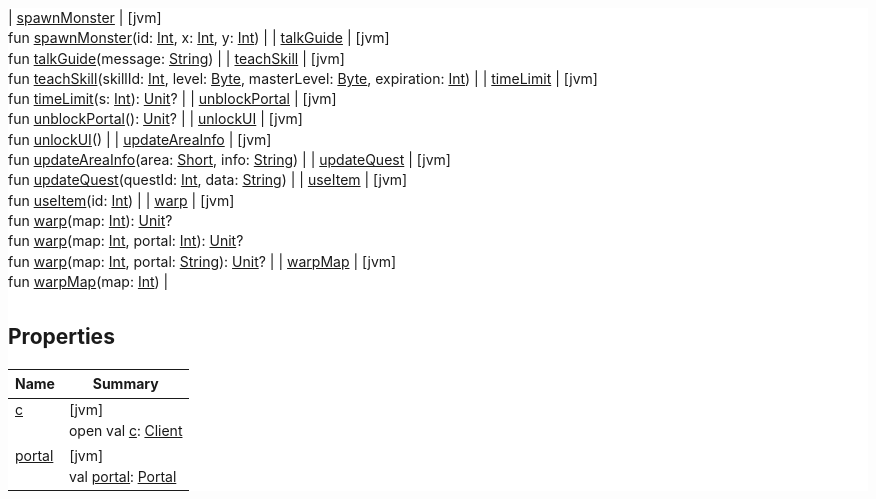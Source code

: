 | [spawnMonster](../../scripting/-abstract-player-interaction/spawn-monster.html) | [jvm]<br>fun [spawnMonster](../../scripting/-abstract-player-interaction/spawn-monster.html)(id: [Int](https://kotlinlang.org/api/latest/jvm/stdlib/kotlin/-int/index.html), x: [Int](https://kotlinlang.org/api/latest/jvm/stdlib/kotlin/-int/index.html), y: [Int](https://kotlinlang.org/api/latest/jvm/stdlib/kotlin/-int/index.html)) |
| [talkGuide](../../scripting/-abstract-player-interaction/talk-guide.html) | [jvm]<br>fun [talkGuide](../../scripting/-abstract-player-interaction/talk-guide.html)(message: [String](https://kotlinlang.org/api/latest/jvm/stdlib/kotlin/-string/index.html)) |
| [teachSkill](../../scripting/-abstract-player-interaction/teach-skill.html) | [jvm]<br>fun [teachSkill](../../scripting/-abstract-player-interaction/teach-skill.html)(skillId: [Int](https://kotlinlang.org/api/latest/jvm/stdlib/kotlin/-int/index.html), level: [Byte](https://kotlinlang.org/api/latest/jvm/stdlib/kotlin/-byte/index.html), masterLevel: [Byte](https://kotlinlang.org/api/latest/jvm/stdlib/kotlin/-byte/index.html), expiration: [Int](https://kotlinlang.org/api/latest/jvm/stdlib/kotlin/-int/index.html)) |
| [timeLimit](../../scripting/-abstract-player-interaction/time-limit.html) | [jvm]<br>fun [timeLimit](../../scripting/-abstract-player-interaction/time-limit.html)(s: [Int](https://kotlinlang.org/api/latest/jvm/stdlib/kotlin/-int/index.html)): [Unit](https://kotlinlang.org/api/latest/jvm/stdlib/kotlin/-unit/index.html)? |
| [unblockPortal](unblock-portal.html) | [jvm]<br>fun [unblockPortal](unblock-portal.html)(): [Unit](https://kotlinlang.org/api/latest/jvm/stdlib/kotlin/-unit/index.html)? |
| [unlockUI](../../scripting/-abstract-player-interaction/unlock-u-i.html) | [jvm]<br>fun [unlockUI](../../scripting/-abstract-player-interaction/unlock-u-i.html)() |
| [updateAreaInfo](../../scripting/-abstract-player-interaction/update-area-info.html) | [jvm]<br>fun [updateAreaInfo](../../scripting/-abstract-player-interaction/update-area-info.html)(area: [Short](https://kotlinlang.org/api/latest/jvm/stdlib/kotlin/-short/index.html), info: [String](https://kotlinlang.org/api/latest/jvm/stdlib/kotlin/-string/index.html)) |
| [updateQuest](../../scripting/-abstract-player-interaction/update-quest.html) | [jvm]<br>fun [updateQuest](../../scripting/-abstract-player-interaction/update-quest.html)(questId: [Int](https://kotlinlang.org/api/latest/jvm/stdlib/kotlin/-int/index.html), data: [String](https://kotlinlang.org/api/latest/jvm/stdlib/kotlin/-string/index.html)) |
| [useItem](../../scripting/-abstract-player-interaction/use-item.html) | [jvm]<br>fun [useItem](../../scripting/-abstract-player-interaction/use-item.html)(id: [Int](https://kotlinlang.org/api/latest/jvm/stdlib/kotlin/-int/index.html)) |
| [warp](../../scripting/-abstract-player-interaction/warp.html) | [jvm]<br>fun [warp](../../scripting/-abstract-player-interaction/warp.html)(map: [Int](https://kotlinlang.org/api/latest/jvm/stdlib/kotlin/-int/index.html)): [Unit](https://kotlinlang.org/api/latest/jvm/stdlib/kotlin/-unit/index.html)?<br>fun [warp](../../scripting/-abstract-player-interaction/warp.html)(map: [Int](https://kotlinlang.org/api/latest/jvm/stdlib/kotlin/-int/index.html), portal: [Int](https://kotlinlang.org/api/latest/jvm/stdlib/kotlin/-int/index.html)): [Unit](https://kotlinlang.org/api/latest/jvm/stdlib/kotlin/-unit/index.html)?<br>fun [warp](../../scripting/-abstract-player-interaction/warp.html)(map: [Int](https://kotlinlang.org/api/latest/jvm/stdlib/kotlin/-int/index.html), portal: [String](https://kotlinlang.org/api/latest/jvm/stdlib/kotlin/-string/index.html)): [Unit](https://kotlinlang.org/api/latest/jvm/stdlib/kotlin/-unit/index.html)? |
| [warpMap](../../scripting/-abstract-player-interaction/warp-map.html) | [jvm]<br>fun [warpMap](../../scripting/-abstract-player-interaction/warp-map.html)(map: [Int](https://kotlinlang.org/api/latest/jvm/stdlib/kotlin/-int/index.html)) |


## Properties


| Name | Summary |
|---|---|
| [c](../../scripting/-abstract-player-interaction/c.html) | [jvm]<br>open val [c](../../scripting/-abstract-player-interaction/c.html): [Client](../../client/-client/index.html) |
| [portal](portal.html) | [jvm]<br>val [portal](portal.html): [Portal](../../server/-portal/index.html) |

